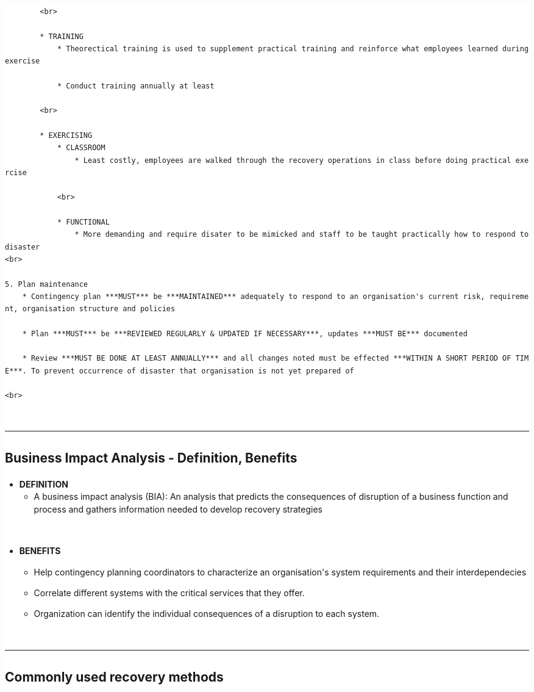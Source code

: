             <br>

            * TRAINING
                * Theorectical training is used to supplement practical training and reinforce what employees learned during exercise

                * Conduct training annually at least

            <br>

            * EXERCISING
                * CLASSROOM
                    * Least costly, employees are walked through the recovery operations in class before doing practical exercise

                <br>

                * FUNCTIONAL
                    * More demanding and require disater to be mimicked and staff to be taught practically how to respond to disaster
    <br>   

    5. Plan maintenance
        * Contingency plan ***MUST*** be ***MAINTAINED*** adequately to respond to an organisation's current risk, requirement, organisation structure and policies

        * Plan ***MUST*** be ***REVIEWED REGULARLY & UPDATED IF NECESSARY***, updates ***MUST BE*** documented

        * Review ***MUST BE DONE AT LEAST ANNUALLY*** and all changes noted must be effected ***WITHIN A SHORT PERIOD OF TIME***. To prevent occurrence of disaster that organisation is not yet prepared of

    <br>  

<br>

---

## Business Impact Analysis - Definition, Benefits

* **DEFINITION**
    * A business impact analysis (BIA): An analysis that predicts the consequences of disruption of a business function and process and gathers information needed to develop recovery strategies

<br>

* **BENEFITS**
    * Help contingency planning coordinators to characterize an organisation's system requirements and their interdependecies

    * Correlate different systems with the critical services that they offer.

    * Organization can identify the individual consequences of a disruption to each system.

<br>

---

## Commonly used recovery methods
